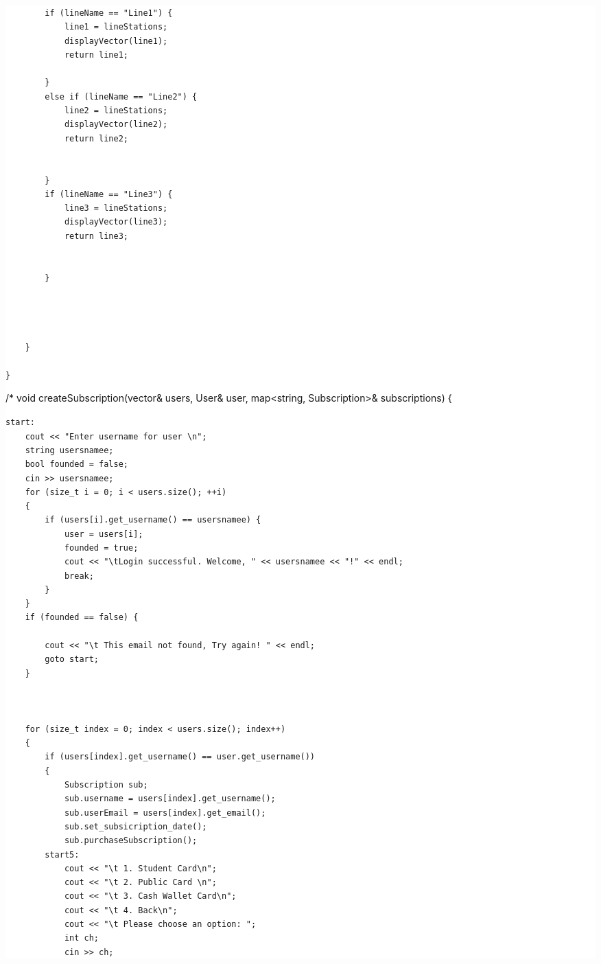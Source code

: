             if (lineName == "Line1") {
                line1 = lineStations;
                displayVector(line1);
                return line1;

            }
            else if (lineName == "Line2") {
                line2 = lineStations;
                displayVector(line2);
                return line2;


            }
            if (lineName == "Line3") {
                line3 = lineStations;
                displayVector(line3);
                return line3;


            }




        }

    }
  /* 
  void createSubscription(vector<User>& users, User& user, map<string, Subscription>& subscriptions)
    {


    start:
        cout << "Enter username for user \n";
        string usersnamee;
        bool founded = false;
        cin >> usersnamee;
        for (size_t i = 0; i < users.size(); ++i)
        {
            if (users[i].get_username() == usersnamee) {
                user = users[i];
                founded = true;
                cout << "\tLogin successful. Welcome, " << usersnamee << "!" << endl;
                break;
            }
        }
        if (founded == false) {

            cout << "\t This email not found, Try again! " << endl;
            goto start;
        }



        for (size_t index = 0; index < users.size(); index++)
        {
            if (users[index].get_username() == user.get_username())
            {
                Subscription sub;
                sub.username = users[index].get_username();
                sub.userEmail = users[index].get_email();
                sub.set_subsicription_date();
                sub.purchaseSubscription();
            start5:
                cout << "\t 1. Student Card\n";
                cout << "\t 2. Public Card \n";
                cout << "\t 3. Cash Wallet Card\n";
                cout << "\t 4. Back\n";
                cout << "\t Please choose an option: ";
                int ch;
                cin >> ch;